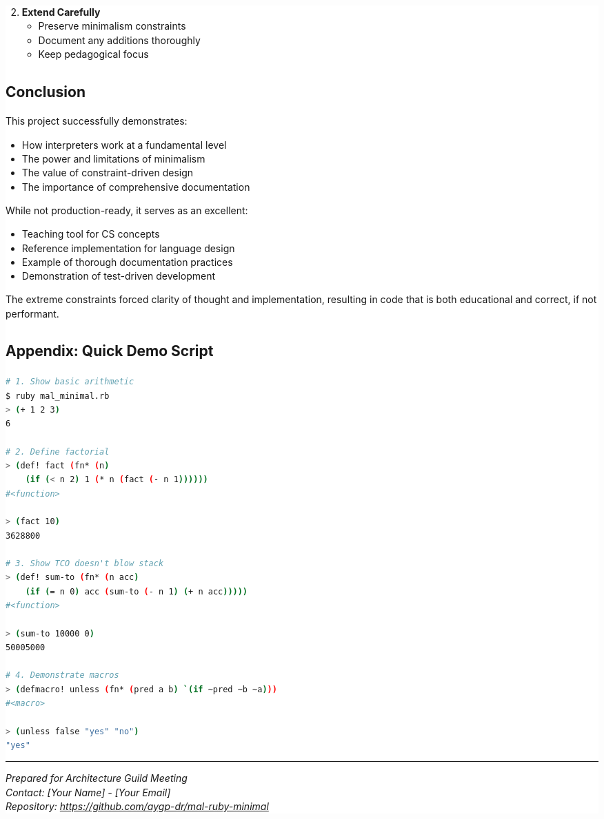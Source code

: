 2. **Extend Carefully**
   - Preserve minimalism constraints
   - Document any additions thoroughly
   - Keep pedagogical focus

## Conclusion

This project successfully demonstrates:
- How interpreters work at a fundamental level
- The power and limitations of minimalism
- The value of constraint-driven design
- The importance of comprehensive documentation

While not production-ready, it serves as an excellent:
- Teaching tool for CS concepts
- Reference implementation for language design
- Example of thorough documentation practices
- Demonstration of test-driven development

The extreme constraints forced clarity of thought and implementation, resulting in code that is both educational and correct, if not performant.

## Appendix: Quick Demo Script

```bash
# 1. Show basic arithmetic
$ ruby mal_minimal.rb
> (+ 1 2 3)
6

# 2. Define factorial
> (def! fact (fn* (n) 
    (if (< n 2) 1 (* n (fact (- n 1))))))
#<function>

> (fact 10)
3628800

# 3. Show TCO doesn't blow stack
> (def! sum-to (fn* (n acc)
    (if (= n 0) acc (sum-to (- n 1) (+ n acc)))))
#<function>

> (sum-to 10000 0)
50005000

# 4. Demonstrate macros
> (defmacro! unless (fn* (pred a b) `(if ~pred ~b ~a)))
#<macro>

> (unless false "yes" "no")
"yes"
```

---

*Prepared for Architecture Guild Meeting*  
*Contact: [Your Name] - [Your Email]*  
*Repository: https://github.com/aygp-dr/mal-ruby-minimal*